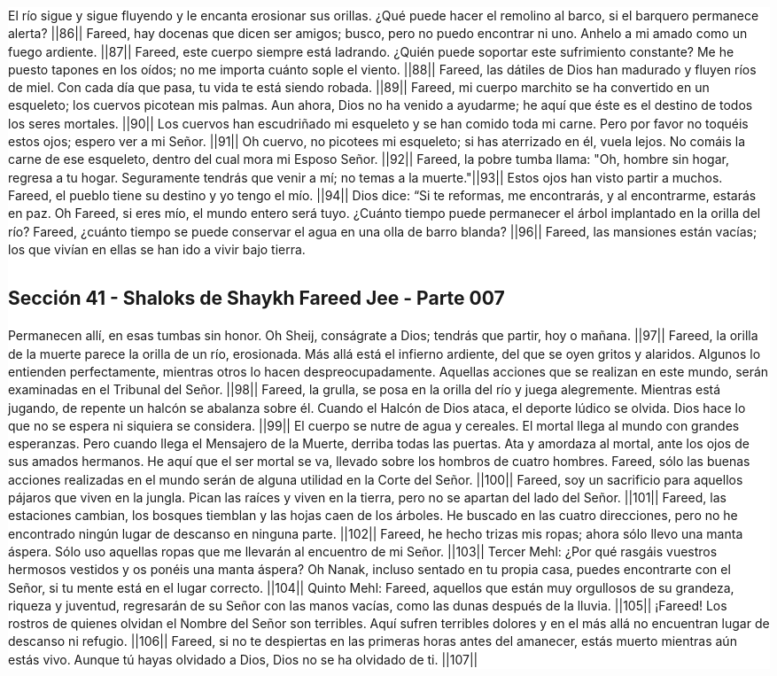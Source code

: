 El río sigue y sigue fluyendo y le encanta erosionar sus orillas.
¿Qué puede hacer el remolino al barco, si el barquero permanece alerta? ||86||
Fareed, hay docenas que dicen ser amigos; busco, pero no puedo encontrar ni uno.
Anhelo a mi amado como un fuego ardiente. ||87||
Fareed, este cuerpo siempre está ladrando. ¿Quién puede soportar este sufrimiento constante?
Me he puesto tapones en los oídos; no me importa cuánto sople el viento. ||88||
Fareed, las dátiles de Dios han madurado y fluyen ríos de miel.
Con cada día que pasa, tu vida te está siendo robada. ||89||
Fareed, mi cuerpo marchito se ha convertido en un esqueleto; los cuervos picotean mis palmas.
Aun ahora, Dios no ha venido a ayudarme; he aquí que éste es el destino de todos los seres mortales. ||90||
Los cuervos han escudriñado mi esqueleto y se han comido toda mi carne.
Pero por favor no toquéis estos ojos; espero ver a mi Señor. ||91||
Oh cuervo, no picotees mi esqueleto; si has aterrizado en él, vuela lejos.
No comáis la carne de ese esqueleto, dentro del cual mora mi Esposo Señor. ||92||
Fareed, la pobre tumba llama: "Oh, hombre sin hogar, regresa a tu hogar.
Seguramente tendrás que venir a mí; no temas a la muerte."||93||
Estos ojos han visto partir a muchos.
Fareed, el pueblo tiene su destino y yo tengo el mío. ||94||
Dios dice: “Si te reformas, me encontrarás, y al encontrarme, estarás en paz.
Oh Fareed, si eres mío, el mundo entero será tuyo.
¿Cuánto tiempo puede permanecer el árbol implantado en la orilla del río?
Fareed, ¿cuánto tiempo se puede conservar el agua en una olla de barro blanda? ||96||
Fareed, las mansiones están vacías; los que vivían en ellas se han ido a vivir bajo tierra.

## Sección 41 - Shaloks de Shaykh Fareed Jee - Parte 007

Permanecen allí, en esas tumbas sin honor.
Oh Sheij, conságrate a Dios; tendrás que partir, hoy o mañana. ||97||
Fareed, la orilla de la muerte parece la orilla de un río, erosionada.
Más allá está el infierno ardiente, del que se oyen gritos y alaridos.
Algunos lo entienden perfectamente, mientras otros lo hacen despreocupadamente.
Aquellas acciones que se realizan en este mundo, serán examinadas en el Tribunal del Señor. ||98||
Fareed, la grulla, se posa en la orilla del río y juega alegremente.
Mientras está jugando, de repente un halcón se abalanza sobre él.
Cuando el Halcón de Dios ataca, el deporte lúdico se olvida.
Dios hace lo que no se espera ni siquiera se considera. ||99||
El cuerpo se nutre de agua y cereales.
El mortal llega al mundo con grandes esperanzas.
Pero cuando llega el Mensajero de la Muerte, derriba todas las puertas.
Ata y amordaza al mortal, ante los ojos de sus amados hermanos.
He aquí que el ser mortal se va, llevado sobre los hombros de cuatro hombres.
Fareed, sólo las buenas acciones realizadas en el mundo serán de alguna utilidad en la Corte del Señor. ||100||
Fareed, soy un sacrificio para aquellos pájaros que viven en la jungla.
Pican las raíces y viven en la tierra, pero no se apartan del lado del Señor. ||101||
Fareed, las estaciones cambian, los bosques tiemblan y las hojas caen de los árboles.
He buscado en las cuatro direcciones, pero no he encontrado ningún lugar de descanso en ninguna parte. ||102||
Fareed, he hecho trizas mis ropas; ahora sólo llevo una manta áspera.
Sólo uso aquellas ropas que me llevarán al encuentro de mi Señor. ||103||
Tercer Mehl:
¿Por qué rasgáis vuestros hermosos vestidos y os ponéis una manta áspera?
Oh Nanak, incluso sentado en tu propia casa, puedes encontrarte con el Señor, si tu mente está en el lugar correcto. ||104||
Quinto Mehl:
Fareed, aquellos que están muy orgullosos de su grandeza, riqueza y juventud,
regresarán de su Señor con las manos vacías, como las dunas después de la lluvia. ||105||
¡Fareed! Los rostros de quienes olvidan el Nombre del Señor son terribles.
Aquí sufren terribles dolores y en el más allá no encuentran lugar de descanso ni refugio. ||106||
Fareed, si no te despiertas en las primeras horas antes del amanecer, estás muerto mientras aún estás vivo.
Aunque tú hayas olvidado a Dios, Dios no se ha olvidado de ti. ||107||